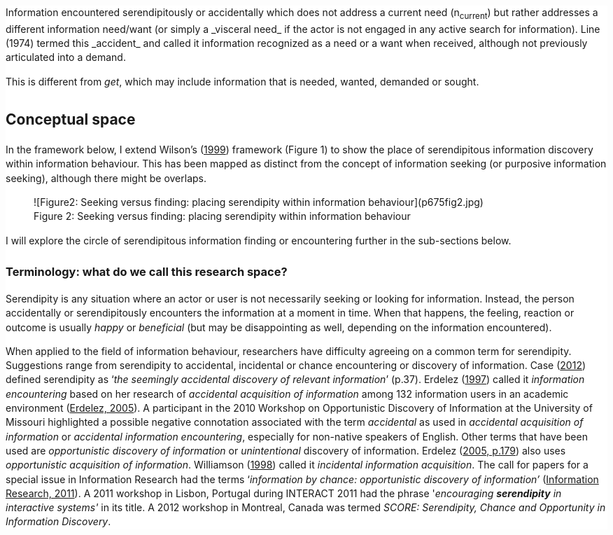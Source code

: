 <td>Information encountered serendipitously or accidentally which does not address a current need (n<sub>current</sub>) but rather addresses a different information need/want (or simply a _visceral need_ if the actor is not engaged in any active search for information). Line (1974) termed this _accident_ and called it information recognized as a need or a want when received, although not previously articulated into a demand.  

This is different from _get_, which may include information that is needed, wanted, demanded or sought.</td>

</tr>

</tbody>

</table>

## Conceptual space

In the framework below, I extend Wilson’s ([1999](#wil99)) framework (Figure 1) to show the place of serendipitous information discovery within information behaviour. This has been mapped as distinct from the concept of information seeking (or purposive information seeking), although there might be overlaps.

<figure class="centre">![Figure2: Seeking versus finding: placing serendipity within information behaviour](p675fig2.jpg)

<figcaption>Figure 2: Seeking versus finding: placing serendipity within information behaviour</figcaption>

</figure>

I will explore the circle of serendipitous information finding or encountering further in the sub-sections below.

### Terminology: what do we call this research space?

Serendipity is any situation where an actor or user is not necessarily seeking or looking for information. Instead, the person accidentally or serendipitously encounters the information at a moment in time. When that happens, the feeling, reaction or outcome is usually _happy_ or _beneficial_ (but may be disappointing as well, depending on the information encountered).

When applied to the field of information behaviour, researchers have difficulty agreeing on a common term for serendipity. Suggestions range from serendipity to accidental, incidental or chance encountering or discovery of information. Case ([2012](#cas12)) defined serendipity as ‘_the seemingly accidental discovery of relevant information_’ (p.37). Erdelez ([1997](#erd97)) called it _information encountering_ based on her research of _accidental acquisition of information_ among 132 information users in an academic environment ([Erdelez, 2005](#erd05)). A participant in the 2010 Workshop on Opportunistic Discovery of Information at the University of Missouri highlighted a possible negative connotation associated with the term _accidental_ as used in _accidental acquisition of information_ or _accidental information encountering_, especially for non-native speakers of English. Other terms that have been used are _opportunistic discovery of information_ or _unintentional_ discovery of information. Erdelez ([2005, p.179](#erd05)) also uses _opportunistic acquisition of information_. Williamson ([1998](#wil98)) called it _incidental information acquisition_. The call for papers for a special issue in Information Research had the terms ‘_information by chance: opportunistic discovery of information’_ ([Information Research, 2011](#inf11)). A 2011 workshop in Lisbon, Portugal during INTERACT 2011 had the phrase '_encouraging **serendipity** in interactive systems'_ in its title. A 2012 workshop in Montreal, Canada was termed _SCORE: Serendipity, Chance and Opportunity in Information Discovery_.

